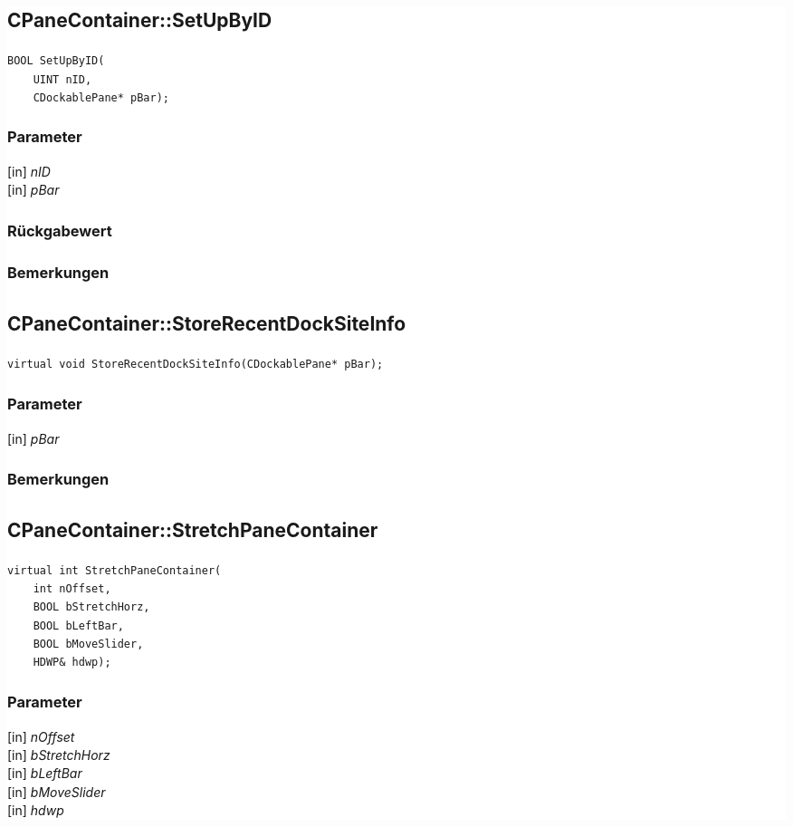 ## <a name="cpanecontainersetupbyid"></a><a name="setupbyid"></a>CPaneContainer::SetUpByID

```
BOOL SetUpByID(
    UINT nID,
    CDockablePane* pBar);
```

### <a name="parameters"></a>Parameter

[in] *nID*<br/>
[in] *pBar*<br/>

### <a name="return-value"></a>Rückgabewert

### <a name="remarks"></a>Bemerkungen

## <a name="cpanecontainerstorerecentdocksiteinfo"></a><a name="storerecentdocksiteinfo"></a>CPaneContainer::StoreRecentDockSiteInfo

```
virtual void StoreRecentDockSiteInfo(CDockablePane* pBar);
```

### <a name="parameters"></a>Parameter

[in] *pBar*<br/>

### <a name="remarks"></a>Bemerkungen

## <a name="cpanecontainerstretchpanecontainer"></a><a name="stretchpanecontainer"></a>CPaneContainer::StretchPaneContainer

```
virtual int StretchPaneContainer(
    int nOffset,
    BOOL bStretchHorz,
    BOOL bLeftBar,
    BOOL bMoveSlider,
    HDWP& hdwp);
```

### <a name="parameters"></a>Parameter

[in] *nOffset*<br/>
[in] *bStretchHorz*<br/>
[in] *bLeftBar*<br/>
[in] *bMoveSlider*<br/>
[in] *hdwp*<br/>
